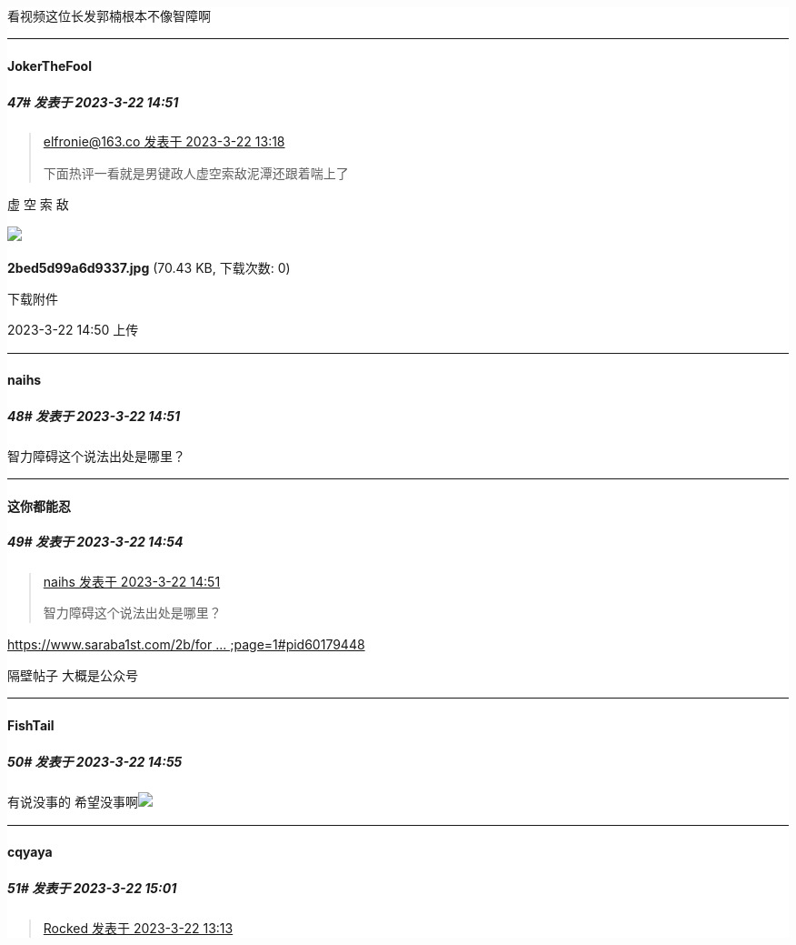 看视频这位长发郭楠根本不像智障啊

*****

####  JokerTheFool  
##### 47#       发表于 2023-3-22 14:51

<blockquote><a href="httphttps://bbs.saraba1st.com/2b/forum.php?mod=redirect&amp;goto=findpost&amp;pid=60180152&amp;ptid=2125289" target="_blank">elfronie@163.co 发表于 2023-3-22 13:18</a>

下面热评一看就是男键政人虚空索敌泥潭还跟着喘上了</blockquote>
虚 空 索 敌

<img src="https://img.saraba1st.com/forum/202303/22/145057iuih3a5hamn1oh31.jpg" referrerpolicy="no-referrer">

<strong>2bed5d99a6d9337.jpg</strong> (70.43 KB, 下载次数: 0)

下载附件

2023-3-22 14:50 上传

*****

####  naihs  
##### 48#       发表于 2023-3-22 14:51

智力障碍这个说法出处是哪里？

*****

####  这你都能忍  
##### 49#       发表于 2023-3-22 14:54

<blockquote><a href="httphttps://bbs.saraba1st.com/2b/forum.php?mod=redirect&amp;goto=findpost&amp;pid=60181292&amp;ptid=2125289" target="_blank">naihs 发表于 2023-3-22 14:51</a>

智力障碍这个说法出处是哪里？</blockquote>
[https://www.saraba1st.com/2b/for ... ;page=1#pid60179448](https://www.saraba1st.com/2b/forum.php?mod=viewthread&amp;tid=2125287&amp;page=1#pid60179448)

隔壁帖子 大概是公众号

*****

####  FishTail  
##### 50#       发表于 2023-3-22 14:55

有说没事的 希望没事啊<img src="https://static.saraba1st.com/image/smiley/face2017/135.png" referrerpolicy="no-referrer">

*****

####  cqyaya  
##### 51#       发表于 2023-3-22 15:01

<blockquote><a href="httphttps://bbs.saraba1st.com/2b/forum.php?mod=redirect&amp;goto=findpost&amp;pid=60180090&amp;ptid=2125289" target="_blank">Rocked 发表于 2023-3-22 13:13</a>
